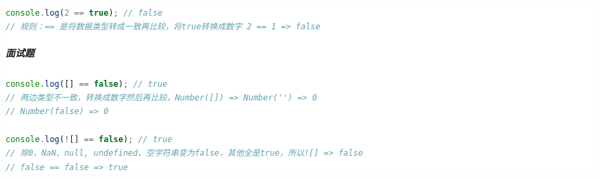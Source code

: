 ```javascript
console.log(2 == true); // false
// 规则：== 是将数据类型转成一致再比较，将true转换成数字 2 == 1 => false
```

##### 面试题

```javascript
console.log([] == false); // true
// 两边类型不一致，转换成数字然后再比较，Number([]) => Number('') => 0
// Number(false) => 0

console.log(![] == false); // true
// 除0、NaN、null, undefined、空字符串变为false，其他全是true，所以![] => false
// false == false => true
```
